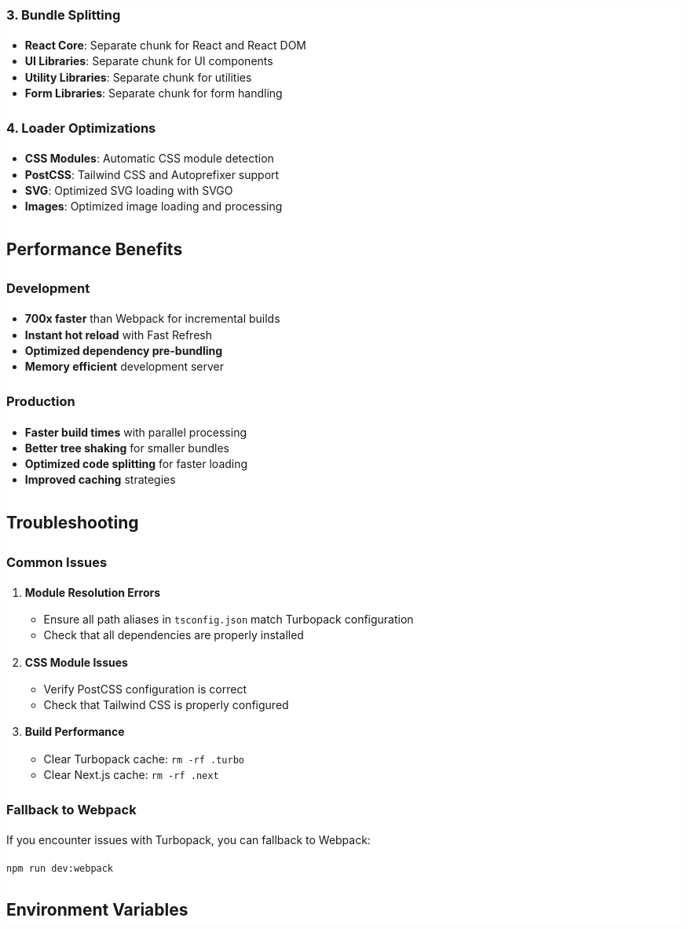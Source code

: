 ### 3. Bundle Splitting
- **React Core**: Separate chunk for React and React DOM
- **UI Libraries**: Separate chunk for UI components
- **Utility Libraries**: Separate chunk for utilities
- **Form Libraries**: Separate chunk for form handling

### 4. Loader Optimizations
- **CSS Modules**: Automatic CSS module detection
- **PostCSS**: Tailwind CSS and Autoprefixer support
- **SVG**: Optimized SVG loading with SVGO
- **Images**: Optimized image loading and processing

## Performance Benefits

### Development
- **700x faster** than Webpack for incremental builds
- **Instant hot reload** with Fast Refresh
- **Optimized dependency pre-bundling**
- **Memory efficient** development server

### Production
- **Faster build times** with parallel processing
- **Better tree shaking** for smaller bundles
- **Optimized code splitting** for faster loading
- **Improved caching** strategies

## Troubleshooting

### Common Issues

1. **Module Resolution Errors**
   - Ensure all path aliases in `tsconfig.json` match Turbopack configuration
   - Check that all dependencies are properly installed

2. **CSS Module Issues**
   - Verify PostCSS configuration is correct
   - Check that Tailwind CSS is properly configured

3. **Build Performance**
   - Clear Turbopack cache: `rm -rf .turbo`
   - Clear Next.js cache: `rm -rf .next`

### Fallback to Webpack
If you encounter issues with Turbopack, you can fallback to Webpack:
```bash
npm run dev:webpack
```

## Environment Variables
